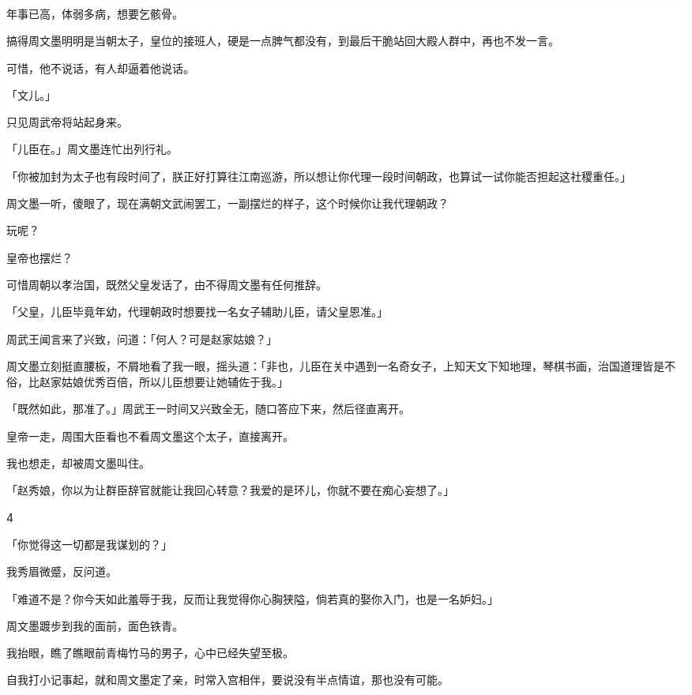 年事已高，体弱多病，想要乞骸骨。


搞得周文墨明明是当朝太子，皇位的接班人，硬是一点脾气都没有，到最后干脆站回大殿人群中，再也不发一言。


可惜，他不说话，有人却逼着他说话。


「文儿。」


只见周武帝将站起身来。


「儿臣在。」周文墨连忙出列行礼。


「你被加封为太子也有段时间了，朕正好打算往江南巡游，所以想让你代理一段时间朝政，也算试一试你能否担起这社稷重任。」


周文墨一听，傻眼了，现在满朝文武闹罢工，一副摆烂的样子，这个时候你让我代理朝政？


玩呢？


皇帝也摆烂？


可惜周朝以孝治国，既然父皇发话了，由不得周文墨有任何推辞。


「父皇，儿臣毕竟年幼，代理朝政时想要找一名女子辅助儿臣，请父皇恩准。」


周武王闻言来了兴致，问道：「何人？可是赵家姑娘？」


周文墨立刻挺直腰板，不屑地看了我一眼，摇头道：「非也，儿臣在关中遇到一名奇女子，上知天文下知地理，琴棋书画，治国道理皆是不俗，比赵家姑娘优秀百倍，所以儿臣想要让她辅佐于我。」


「既然如此，那准了。」周武王一时间又兴致全无，随口答应下来，然后径直离开。


皇帝一走，周围大臣看也不看周文墨这个太子，直接离开。


我也想走，却被周文墨叫住。


「赵秀娘，你以为让群臣辞官就能让我回心转意？我爱的是环儿，你就不要在痴心妄想了。」


4


「你觉得这一切都是我谋划的？」


我秀眉微蹙，反问道。


「难道不是？你今天如此羞辱于我，反而让我觉得你心胸狭隘，倘若真的娶你入门，也是一名妒妇。」


周文墨踱步到我的面前，面色铁青。


我抬眼，瞧了瞧眼前青梅竹马的男子，心中已经失望至极。


自我打小记事起，就和周文墨定了亲，时常入宫相伴，要说没有半点情谊，那也没有可能。
